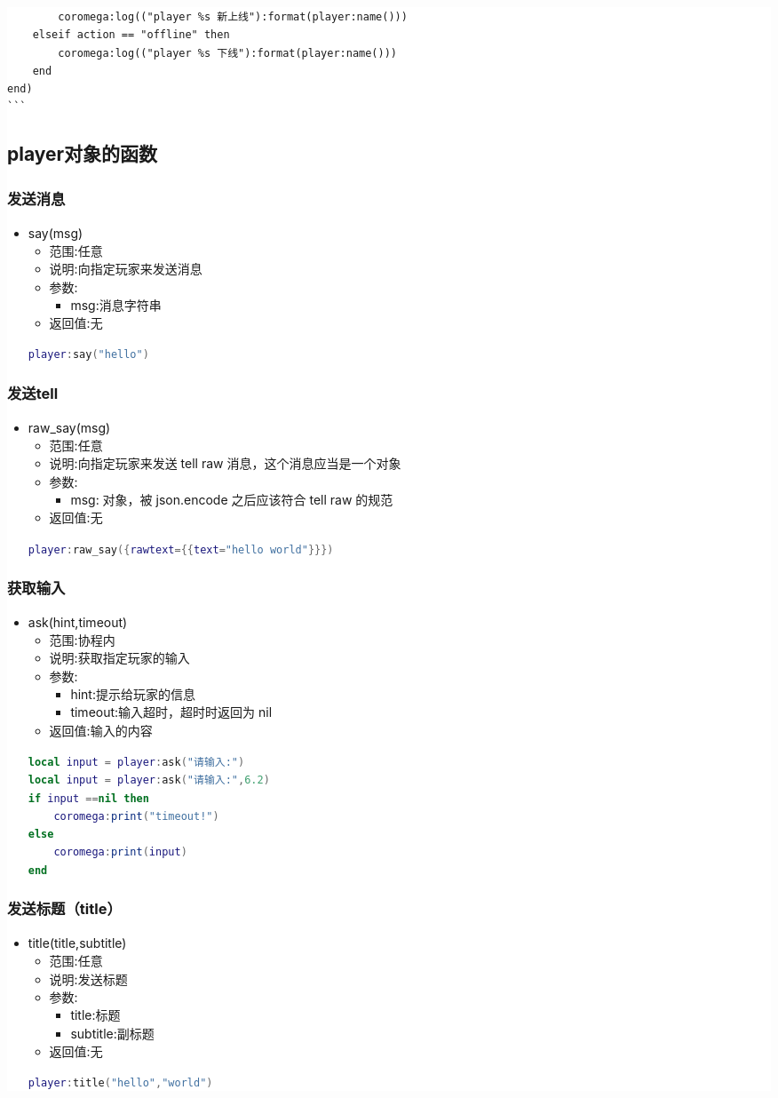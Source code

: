             coromega:log(("player %s 新上线"):format(player:name()))
        elseif action == "offline" then
            coromega:log(("player %s 下线"):format(player:name()))
        end
    end)
    ```

## player对象的函数
### 发送消息
- say(msg)
    - 范围:任意
    - 说明:向指定玩家来发送消息
    - 参数:
        - msg:消息字符串
    - 返回值:无
    ``` lua
    player:say("hello")
    ```

### 发送tell
- raw_say(msg)
    - 范围:任意
    - 说明:向指定玩家来发送 tell raw 消息，这个消息应当是一个对象
    - 参数:
        - msg: 对象，被 json.encode 之后应该符合 tell raw 的规范
    - 返回值:无
    ``` lua
    player:raw_say({rawtext={{text="hello world"}}})
    ```

### 获取输入
- ask(hint,timeout)
    - 范围:协程内
    - 说明:获取指定玩家的输入
    - 参数:
        - hint:提示给玩家的信息
        - timeout:输入超时，超时时返回为 nil
    - 返回值:输入的内容
    ``` lua
    local input = player:ask("请输入:")
    local input = player:ask("请输入:",6.2)
    if input ==nil then
        coromega:print("timeout!")
    else
        coromega:print(input)
    end 
    ```
	
### 发送标题（title）
- title(title,subtitle)
    - 范围:任意
    - 说明:发送标题
    - 参数:
        - title:标题
        - subtitle:副标题
    - 返回值:无
    ``` lua
    player:title("hello","world")
    ```
	